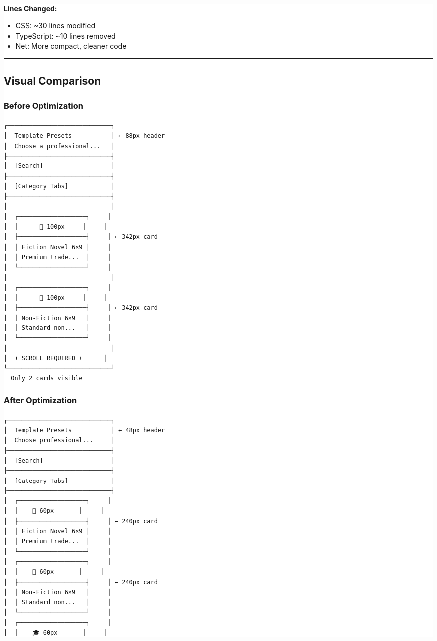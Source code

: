 **Lines Changed:**
- CSS: ~30 lines modified
- TypeScript: ~10 lines removed
- Net: More compact, cleaner code

---

## Visual Comparison

### Before Optimization
```
┌─────────────────────────────┐
│  Template Presets           │ ← 88px header
│  Choose a professional...   │
├─────────────────────────────┤
│  [Search]                   │
├─────────────────────────────┤
│  [Category Tabs]            │
├─────────────────────────────┤
│                             │
│  ┌───────────────────┐     │
│  │      📕 100px     │     │
│  ├───────────────────┤     │ ← 342px card
│  │ Fiction Novel 6×9 │     │
│  │ Premium trade...  │     │
│  └───────────────────┘     │
│                             │
│  ┌───────────────────┐     │
│  │      📗 100px     │     │
│  ├───────────────────┤     │ ← 342px card
│  │ Non-Fiction 6×9   │     │
│  │ Standard non...   │     │
│  └───────────────────┘     │
│                             │
│  ⬇️ SCROLL REQUIRED ⬇️      │
└─────────────────────────────┘
  Only 2 cards visible
```

### After Optimization
```
┌─────────────────────────────┐
│  Template Presets           │ ← 48px header
│  Choose professional...     │
├─────────────────────────────┤
│  [Search]                   │
├─────────────────────────────┤
│  [Category Tabs]            │
├─────────────────────────────┤
│  ┌───────────────────┐     │
│  │    📕 60px       │     │
│  ├───────────────────┤     │ ← 240px card
│  │ Fiction Novel 6×9 │     │
│  │ Premium trade...  │     │
│  └───────────────────┘     │
│  ┌───────────────────┐     │
│  │    📗 60px       │     │
│  ├───────────────────┤     │ ← 240px card
│  │ Non-Fiction 6×9   │     │
│  │ Standard non...   │     │
│  └───────────────────┘     │
│  ┌───────────────────┐     │
│  │    🎓 60px       │     │
```